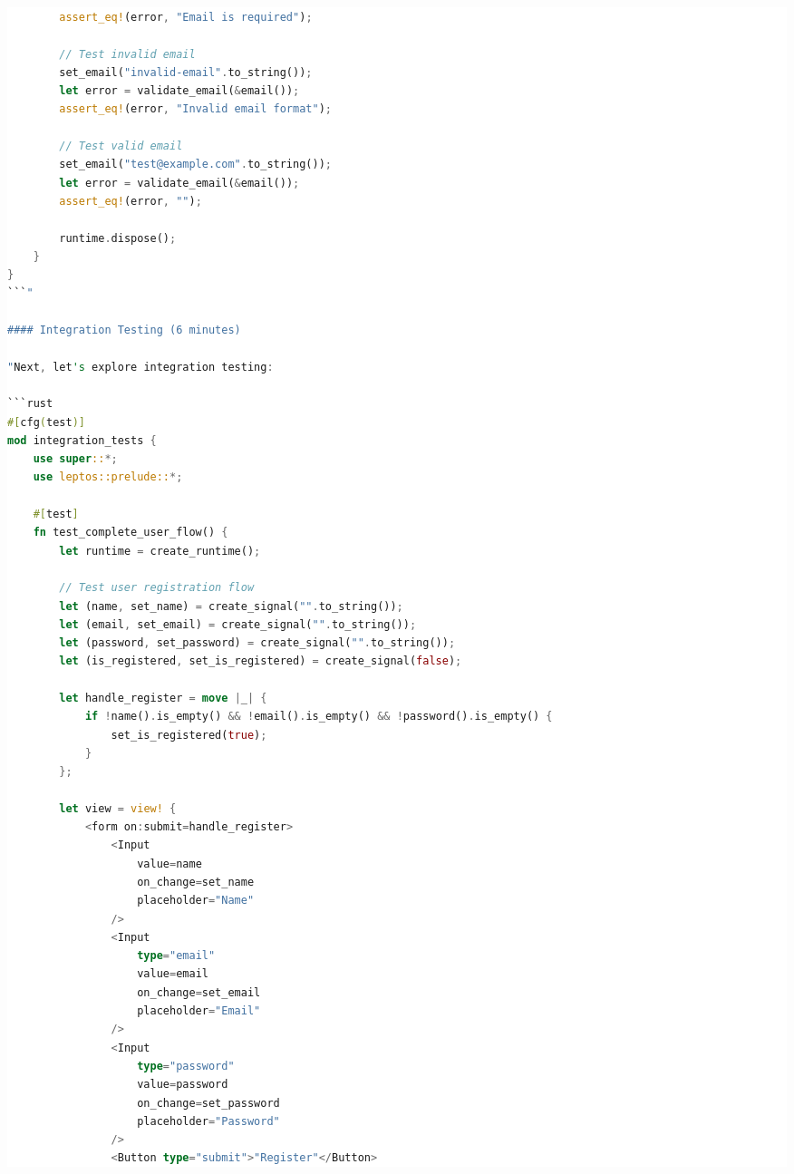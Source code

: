 ```rust
        assert_eq!(error, "Email is required");
        
        // Test invalid email
        set_email("invalid-email".to_string());
        let error = validate_email(&email());
        assert_eq!(error, "Invalid email format");
        
        // Test valid email
        set_email("test@example.com".to_string());
        let error = validate_email(&email());
        assert_eq!(error, "");
        
        runtime.dispose();
    }
}
```"

#### Integration Testing (6 minutes)

"Next, let's explore integration testing:

```rust
#[cfg(test)]
mod integration_tests {
    use super::*;
    use leptos::prelude::*;

    #[test]
    fn test_complete_user_flow() {
        let runtime = create_runtime();
        
        // Test user registration flow
        let (name, set_name) = create_signal("".to_string());
        let (email, set_email) = create_signal("".to_string());
        let (password, set_password) = create_signal("".to_string());
        let (is_registered, set_is_registered) = create_signal(false);
        
        let handle_register = move |_| {
            if !name().is_empty() && !email().is_empty() && !password().is_empty() {
                set_is_registered(true);
            }
        };
        
        let view = view! {
            <form on:submit=handle_register>
                <Input
                    value=name
                    on_change=set_name
                    placeholder="Name"
                />
                <Input
                    type="email"
                    value=email
                    on_change=set_email
                    placeholder="Email"
                />
                <Input
                    type="password"
                    value=password
                    on_change=set_password
                    placeholder="Password"
                />
                <Button type="submit">"Register"</Button>
```